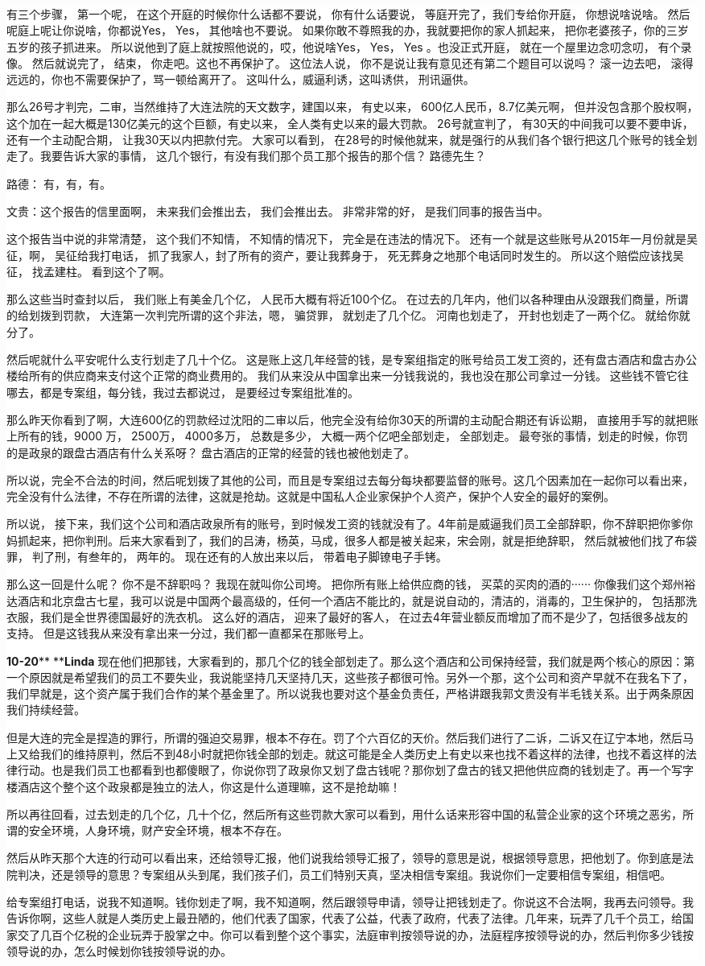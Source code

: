 
有三个步骤， 第一个呢， 在这个开庭的时候你什么话都不要说， 你有什么话要说， 等庭开完了，我们专给你开庭， 你想说啥说啥。 然后呢庭上呢让你说啥，你都说Yes， Yes， 其他啥也不要说。 如果你敢不尊照我的办，我就要把你的家人抓起来， 把你老婆孩子，你的三岁五岁的孩子抓进来。 所以说他到了庭上就按照他说的，哎，他说啥Yes， Yes， Yes 。也没正式开庭， 就在一个屋里边念叨念叨， 有个录像。 然后就说完了， 结束， 你走吧。这也不再保护了。 这位法人说， 你不是说让我有意见还有第二个题目可以说吗？ 滚一边去吧， 滚得远远的，你也不需要保护了，骂一顿给离开了。 这叫什么，威逼利诱，这叫诱供， 刑讯逼供。


那么26号才判完，二审，当然维持了大连法院的天文数字，建国以来， 有史以来， 600亿人民币，8.7亿美元啊， 但并没包含那个股权啊， 这个加在一起大概是130亿美元的这个巨额，有史以来， 全人类有史以来的最大罚款。 26号就宣判了， 有30天的中间我可以要不要申诉，还有一个主动配合期， 让我30天以内把款付完。 大家可以看到， 在28号的时候他就来，就是强行的从我们各个银行把这几个账号的钱全划走了。我要告诉大家的事情， 这几个银行，有没有我们那个员工那个报告的那个信？ 路德先生？


路德： 有，有，有。


文贵：这个报告的信里面啊， 未来我们会推出去， 我们会推出去。 非常非常的好， 是我们同事的报告当中。 


这个报告当中说的非常清楚， 这个我们不知情， 不知情的情况下， 完全是在违法的情况下。 还有一个就是这些账号从2015年一月份就是吴征，啊， 吴征给我打电话， 抓了我家人，封了所有的资产，要让我葬身于， 死无葬身之地那个电话同时发生的。 所以这个赔偿应该找吴征， 找孟建柱。 看到这个了啊。 


那么这些当时查封以后， 我们账上有美金几个亿， 人民币大概有将近100个亿。 在过去的几年内，他们以各种理由从没跟我们商量，所谓的给划拨到罚款， 大连第一次判完所谓的这个非法，嗯， 骗贷罪， 就划走了几个亿。 河南也划走了， 开封也划走了一两个亿。 就给你就分了。 


然后呢就什么平安呢什么支行划走了几十个亿。 这是账上这几年经营的钱，是专案组指定的账号给员工发工资的，还有盘古酒店和盘古办公楼给所有的供应商来支付这个正常的商业费用的。 我们从来没从中国拿出来一分钱我说的，我也没在那公司拿过一分钱。 这些钱不管它往哪去，都是专案组，每分钱，我过去都说过， 是要经过专案组批准的。


那么昨天你看到了啊，大连600亿的罚款经过沈阳的二审以后，他完全没有给你30天的所谓的主动配合期还有诉讼期， 直接用手写的就把账上所有的钱，9000 万， 2500万， 4000多万， 总数是多少， 大概一两个亿吧全部划走， 全部划走。 最夸张的事情，划走的时候，你罚的是政泉的跟盘古酒店有什么关系呀？ 盘古酒店的正常的经营的钱也被他划走了。


所以说，完全不合法的时间，然后呢划拨了其他的公司，而且是专案组过去每分每块都要监督的账号。这几个因素加在一起你可以看出来，完全没有什么法律，不存在所谓的法律，这就是抢劫。这就是中国私人企业家保护个人资产，保护个人安全的最好的案例。


所以说， 接下来，我们这个公司和酒店政泉所有的账号，到时候发工资的钱就没有了。4年前是威逼我们员工全部辞职，你不辞职把你爹你妈抓起来，把你判刑。后来大家看到了，我们的吕涛，杨英，马成，很多人都是被关起来，宋会刚，就是拒绝辞职， 然后就被他们找了布袋罪， 判了刑，有叁年的， 两年的。 现在还有的人放出来以后， 带着电子脚镣电子手铐。 


那么这一回是什么呢？ 你不是不辞职吗？ 我现在就叫你公司垮。 把你所有账上给供应商的钱， 买菜的买肉的酒的······ 你像我们这个郑州裕达酒店和北京盘古七星，我可以说是中国两个最高级的，任何一个酒店不能比的，就是说自动的，清洁的，消毒的，卫生保护的， 包括那洗衣服，我们是全世界德国最好的洗衣机。 这么好的酒店， 迎来了最好的客人， 在过去4年营业额反而增加了而不是少了，包括很多战友的支持。 但是这钱我从来没有拿出来一分过，我们都一直都呆在那账号上。


**10-20**** ****Linda**
现在他们把那钱，大家看到的，那几个亿的钱全部划走了。那么这个酒店和公司保持经营，我们就是两个核心的原因：第一个原因就是希望我们的员工不要失业，我说能坚持几天坚持几天，这些孩子都很可怜。另外一个那，这个公司和资产早就不在我名下了，我们早就是，这个资产属于我们合作的某个基金里了。所以说我也要对这个基金负责任，严格讲跟我郭文贵没有半毛钱关系。出于两条原因我们持续经营。


但是大连的完全是捏造的罪行，所谓的强迫交易罪，根本不存在。罚了个六百亿的天价。然后我们进行了二诉，二诉又在辽宁本地，然后马上又给我们的维持原判，然后不到48小时就把你钱全部的划走。就这可能是全人类历史上有史以来也找不着这样的法律，也找不着这样的法律行动。也是我们员工也都看到也都傻眼了，你说你罚了政泉你又划了盘古钱呢？那你划了盘古的钱又把他供应商的钱划走了。再一个写字楼酒店这个整个这个政泉都是独立的法人，你这是什么道理嘛，这不是抢劫嘛！


所以再往回看，过去划走的几个亿，几十个亿，然后所有这些罚款大家可以看到，用什么话来形容中国的私营企业家的这个环境之恶劣，所谓的安全环境，人身环境，财产安全环境，根本不存在。


然后从昨天那个大连的行动可以看出来，还给领导汇报，他们说我给领导汇报了，领导的意思是说，根据领导意思，把他划了。你到底是法院判决，还是领导的意思？专案组从头到尾，我们孩子们，员工们特别天真，坚决相信专案组。我说你们一定要相信专案组，相信吧。


给专案组打电话，说我不知道啊。钱你划走了啊，我不知道啊，然后跟领导申请，领导让把钱划走了。你说这不合法啊，我再去问领导。我告诉你啊，这些人就是人类历史上最丑陋的，他们代表了国家，代表了公益，代表了政府，代表了法律。几年来，玩弄了几千个员工，给国家交了几百个亿税的企业玩弄于股掌之中。你可以看到整个这个事实，法庭审判按领导说的办，法庭程序按领导说的办，然后判你多少钱按领导说的办，怎么时候划你钱按领导说的办。
